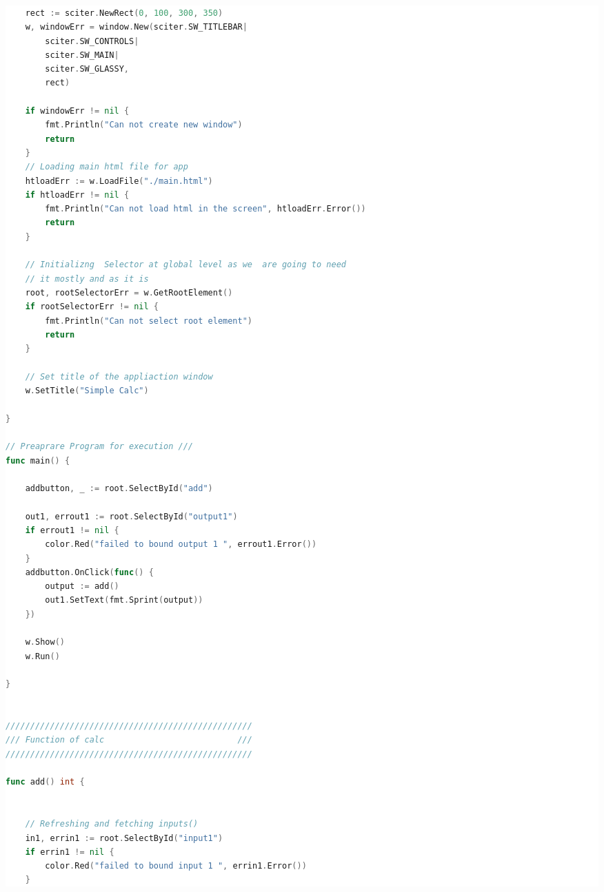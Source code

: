```go
	rect := sciter.NewRect(0, 100, 300, 350)
	w, windowErr = window.New(sciter.SW_TITLEBAR|
		sciter.SW_CONTROLS|
		sciter.SW_MAIN|
		sciter.SW_GLASSY,
		rect)

	if windowErr != nil {
		fmt.Println("Can not create new window")
		return
	}
	// Loading main html file for app
	htloadErr := w.LoadFile("./main.html")
	if htloadErr != nil {
		fmt.Println("Can not load html in the screen", htloadErr.Error())
		return
	}

	// Initializng  Selector at global level as we  are going to need
	// it mostly and as it is
	root, rootSelectorErr = w.GetRootElement()
	if rootSelectorErr != nil {
		fmt.Println("Can not select root element")
		return
	}

	// Set title of the appliaction window
	w.SetTitle("Simple Calc")

}

// Preaprare Program for execution ///
func main() {

	addbutton, _ := root.SelectById("add")

	out1, errout1 := root.SelectById("output1")
	if errout1 != nil {
		color.Red("failed to bound output 1 ", errout1.Error())
	}
	addbutton.OnClick(func() {
		output := add()
		out1.SetText(fmt.Sprint(output))
	})

	w.Show()
	w.Run()

}


//////////////////////////////////////////////////
/// Function of calc                           ///
//////////////////////////////////////////////////

func add() int {

	
	// Refreshing and fetching inputs()
	in1, errin1 := root.SelectById("input1")
	if errin1 != nil {
		color.Red("failed to bound input 1 ", errin1.Error())
	}
```